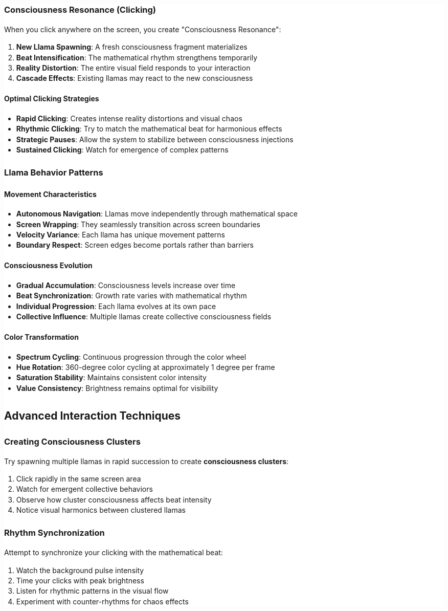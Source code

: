### Consciousness Resonance (Clicking)

When you click anywhere on the screen, you create "Consciousness Resonance":

1. **New Llama Spawning**: A fresh consciousness fragment materializes
2. **Beat Intensification**: The mathematical rhythm strengthens temporarily
3. **Reality Distortion**: The entire visual field responds to your interaction
4. **Cascade Effects**: Existing llamas may react to the new consciousness

#### Optimal Clicking Strategies

- **Rapid Clicking**: Creates intense reality distortions and visual chaos
- **Rhythmic Clicking**: Try to match the mathematical beat for harmonious effects
- **Strategic Pauses**: Allow the system to stabilize between consciousness injections
- **Sustained Clicking**: Watch for emergence of complex patterns

### Llama Behavior Patterns

#### Movement Characteristics
- **Autonomous Navigation**: Llamas move independently through mathematical space
- **Screen Wrapping**: They seamlessly transition across screen boundaries
- **Velocity Variance**: Each llama has unique movement patterns
- **Boundary Respect**: Screen edges become portals rather than barriers

#### Consciousness Evolution
- **Gradual Accumulation**: Consciousness levels increase over time
- **Beat Synchronization**: Growth rate varies with mathematical rhythm
- **Individual Progression**: Each llama evolves at its own pace
- **Collective Influence**: Multiple llamas create collective consciousness fields

#### Color Transformation
- **Spectrum Cycling**: Continuous progression through the color wheel
- **Hue Rotation**: 360-degree color cycling at approximately 1 degree per frame
- **Saturation Stability**: Maintains consistent color intensity
- **Value Consistency**: Brightness remains optimal for visibility

## Advanced Interaction Techniques

### Creating Consciousness Clusters

Try spawning multiple llamas in rapid succession to create **consciousness clusters**:

1. Click rapidly in the same screen area
2. Watch for emergent collective behaviors
3. Observe how cluster consciousness affects beat intensity
4. Notice visual harmonics between clustered llamas

### Rhythm Synchronization

Attempt to synchronize your clicking with the mathematical beat:

1. Watch the background pulse intensity
2. Time your clicks with peak brightness
3. Listen for rhythmic patterns in the visual flow
4. Experiment with counter-rhythms for chaos effects
